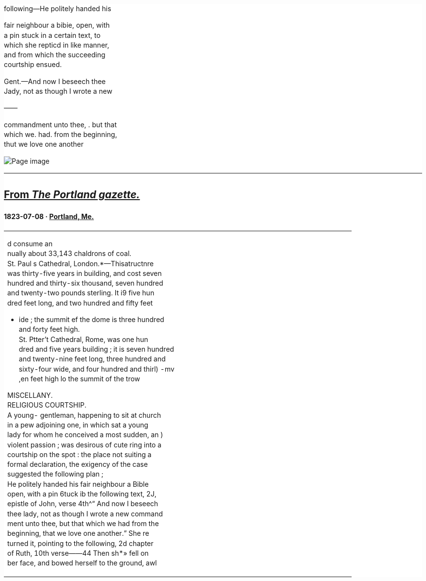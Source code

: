 following—He politely handed his  
  
fair neighbour a bibie, open, with  
a pin stuck in a certain text, to  
which she repticd in like manner,  
and from which the succeeding  
courtship ensued.  
  
Gent.—And now I beseech thee  
Jady, not as though I wrote a new  
  
——  
  
  
  
  
  
commandment unto thee, . but that  
which we. had. from the beginning,  
thut we love one another
</td><td style="width: 50%; max-height: 75%; margin: auto; display: block;">
<img alt="Page image" src="https://iiif.archive.org/image/iiif/2/sim_ladys-miscellany-or-weekly-visitor_1809-04-15_8_25%2Fsim_ladys-miscellany-or-weekly-visitor_1809-04-15_8_25_jp2.zip%2Fsim_ladys-miscellany-or-weekly-visitor_1809-04-15_8_25_jp2%2Fsim_ladys-miscellany-or-weekly-visitor_1809-04-15_8_25_0011.jp2/pct:26.938657,11.714976,61.226852,74.114332/,600/0/default.jpg"/>
</td>
</tr></table>

---

## [From _The Portland gazette._](https://www.loc.gov/resource/sn83016083/1823-07-08/ed-1/?sp=1)

#### 1823-07-08 &middot; [Portland, Me.](http://dbpedia.org/resource/Portland%2C_Maine)

<table style="width: 100%;"><tr><td style="width: 50%">

d consume an­  
nually about 33,143 chaldrons of coal.  
St. Paul s Cathedral, London.*—Thisatructnre  
was thirty-five years in building, and cost seven  
hundred and thirty-six thousand, seven hundred  
and twenty-two pounds sterling. It i9 five hun­  
dred feet long, and two hundred and fifty feet  
* ide ; the summit ef the dome is three hundred  
and forty feet high.  
St. Ptter’t Cathedral, Rome, was one hun­  
dred and five years building ; it is seven hundred  
and twenty-nine feet long, three hundred and  
sixty-four wide, and four hundred and thirl) -mv­  
,en feet high lo the summit of the trow­  
  
MISCELLANY.  
RELIGIOUS COURTSHIP.  
A young- gentleman, happening to sit at church  
in a pew adjoining one, in which sat a young  
lady for whom he conceived a most sudden, an )  
violent passion ; was desirous of cute ring into a  
courtship on the spot : the place not suiting a  
formal declaration, the exigency of the case  
suggested the following plan ;  
He politely handed his fair neighbour a Bible  
open, with a pin 6tuck ib the following text, 2J,  
epistle of John, verse 4th^“ And now I beseech  
thee lady, not as though I wrote a new command­  
ment unto thee, but that which we had from the  
beginning, that we love one another.” She re­  
turned it, pointing to the following, 2d chapter  
of Ruth, 10th verse——44 Then sh*» fell on  
ber face, and bowed herself to the ground, awl  